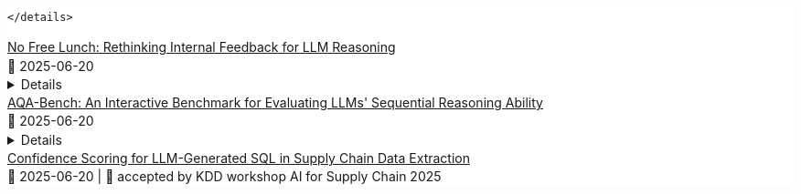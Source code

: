     </details>
</div>
<div class="paper-card">
    <div class="paper-title"><a href="http://arxiv.org/abs/2506.17219v1">No Free Lunch: Rethinking Internal Feedback for LLM Reasoning</a></div>
    <div class="paper-meta">
      📅 2025-06-20
    </div>
    <details class="paper-abstract">
      Reinforcement learning has emerged as a powerful paradigm for post-training large language models (LLMs) to improve reasoning. Approaches like Reinforcement Learning from Human Feedback (RLHF) and Reinforcement Learning with Verifiable Rewards (RLVR) have shown strong results, but they require extensive external supervision. We investigate an alternative class of methods, Reinforcement Learning from Internal Feedback (RLIF), which relies solely on intrinsic model-derived signals instead of external rewards. In particular, we leverage unsupervised reward proxies such as token-level entropy, trajectory-level entropy, and self-certainty. Our theoretical analysis shows these internal objectives are partially equivalent, and we empirically evaluate various RLIF strategies on challenging math reasoning benchmarks. Experimental results demonstrate that RLIF can boost the reasoning performance of base LLMs at the beginning phase of the training, matching or surpassing RLVR techniques on these tasks. However, when training progresses, performance degrades even below the model before training. Moreover, we find that RLIF yields little improvement for instruction-tuned models, indicating diminishing returns of intrinsic feedback once an LLM is already instruction-tuned. We further analyze this limitation by mixing model weights and explain the reason of RLIF's training behaviors, providing practical guidelines for integrating internal feedback signals into LLM training. We hope our analysis of internal feedback will inform more principled and effective strategies for LLM post-training.
    </details>
</div>
<div class="paper-card">
    <div class="paper-title"><a href="http://arxiv.org/abs/2402.09404v2">AQA-Bench: An Interactive Benchmark for Evaluating LLMs' Sequential Reasoning Ability</a></div>
    <div class="paper-meta">
      📅 2025-06-20
    </div>
    <details class="paper-abstract">
      This paper introduces AQA-Bench, a novel benchmark to assess the sequential reasoning capabilities of large language models (LLMs) in algorithmic contexts, such as depth-first search (DFS). The key feature of our evaluation benchmark lies in its interactive evaluation protocol - for example, in DFS, the availability of each node's connected edge is contingent upon the model's traversal to that node, thereby necessitating the LLM's ability to effectively remember visited nodes and strategize subsequent moves considering the possible environmental feedback in the future steps. We comprehensively build AQA-Bench with three different algorithms, namely binary search, depth-first search, and breadth-first search, and to evaluate the sequential reasoning ability of 14 different LLMs. Our investigations reveal several interesting findings: (1) Closed-source models like GPT-4 and Gemini generally show much stronger sequential reasoning ability, significantly outperforming open-source LLMs. (2) Naively providing in-context examples may inadvertently hurt few-shot performance in an interactive environment due to over-fitting to examples. (3) Instead of using optimal steps from another test case as the in-context example, a very limited number of predecessor steps in the current test case following the optimal policy can substantially boost small models' performance. (4) The performance gap between weak models and strong models is greatly due to the incapability of weak models to start well. (5) The scaling correlation between performance and model size is not always significant, sometimes even showcasing an inverse trend. We hope our study can catalyze future work on advancing the understanding and enhancement of LLMs' capabilities in sequential reasoning. The code is available at https://github.com/UCSC-VLAA/AQA-Bench.
    </details>
</div>
<div class="paper-card">
    <div class="paper-title"><a href="http://arxiv.org/abs/2506.17203v1">Confidence Scoring for LLM-Generated SQL in Supply Chain Data Extraction</a></div>
    <div class="paper-meta">
      📅 2025-06-20
      | 💬 accepted by KDD workshop AI for Supply Chain 2025
    </div>